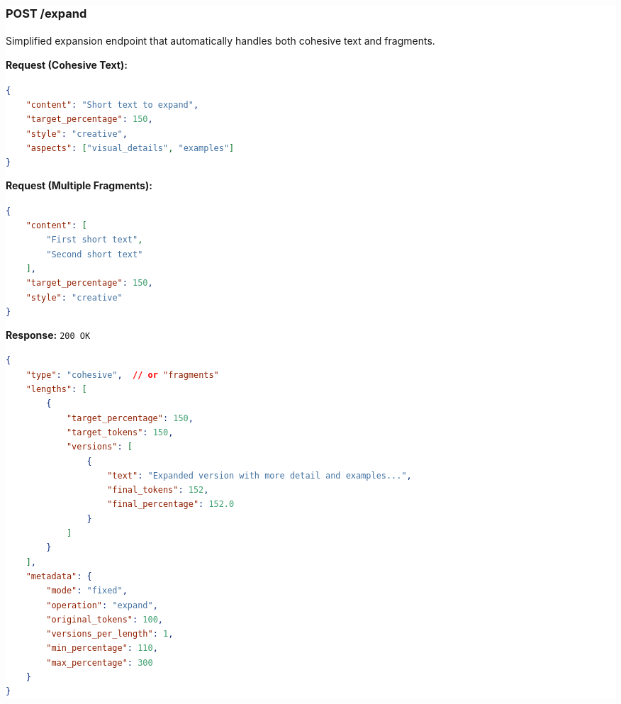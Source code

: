 ```json
```

### POST /expand
Simplified expansion endpoint that automatically handles both cohesive text and fragments.

**Request (Cohesive Text):**
```json
{
    "content": "Short text to expand",
    "target_percentage": 150,
    "style": "creative",
    "aspects": ["visual_details", "examples"]
}
```

**Request (Multiple Fragments):**
```json
{
    "content": [
        "First short text",
        "Second short text"
    ],
    "target_percentage": 150,
    "style": "creative"
}
```

**Response:** `200 OK`
```json
{
    "type": "cohesive",  // or "fragments"
    "lengths": [
        {
            "target_percentage": 150,
            "target_tokens": 150,
            "versions": [
                {
                    "text": "Expanded version with more detail and examples...",
                    "final_tokens": 152,
                    "final_percentage": 152.0
                }
            ]
        }
    ],
    "metadata": {
        "mode": "fixed",
        "operation": "expand",
        "original_tokens": 100,
        "versions_per_length": 1,
        "min_percentage": 110,
        "max_percentage": 300
    }
}
```
